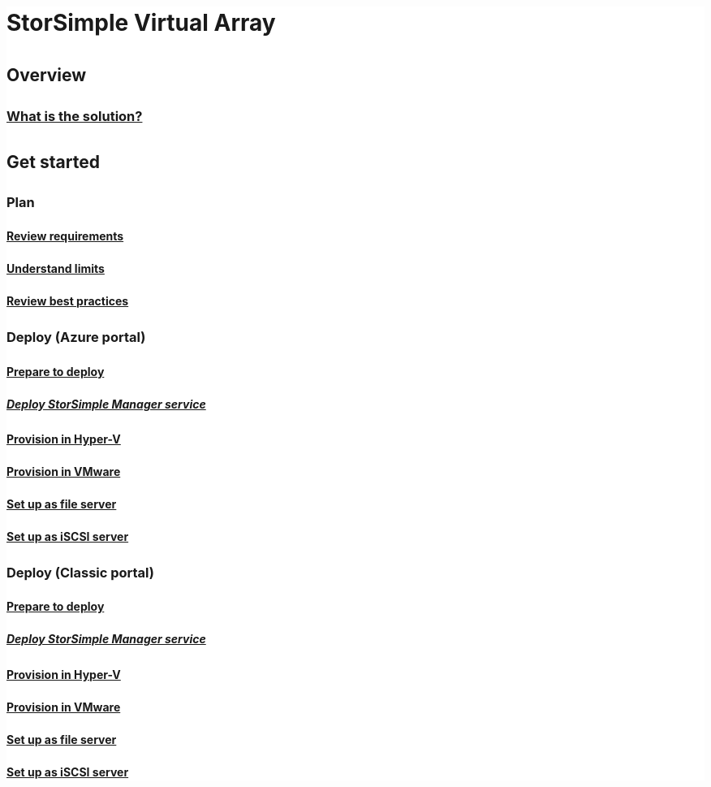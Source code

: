 # StorSimple Virtual Array
## Overview
### [What is the solution?](storsimple-ova-overview.md)

## Get started
### Plan
#### [Review requirements](storsimple-ova-system-requirements.md)
#### [Understand limits](storsimple-ova-limits.md)
#### [Review best practices](storsimple-ova-best-practices.md)

### Deploy (Azure portal)
#### [Prepare to deploy](storsimple-virtual-array-deploy1-portal-prep.md)
##### [Deploy StorSimple Manager service](storsimple-virtual-array-manage-service.md)
#### [Provision in Hyper-V](storsimple-virtual-array-deploy2-provision-hyperv.md)
#### [Provision in VMware](storsimple-virtual-array-deploy2-provision-vmware.md)
#### [Set up as file server](storsimple-virtual-array-deploy3-fs-setup.md)
#### [Set up as iSCSI server](storsimple-virtual-array-deploy3-iscsi-setup.md)

### Deploy (Classic portal)
#### [Prepare to deploy](storsimple-ova-deploy1-portal-prep.md)
##### [Deploy StorSimple Manager service](storsimple-ova-manage-service.md)
#### [Provision in Hyper-V](storsimple-ova-deploy2-provision-hyperv.md)
#### [Provision in VMware](storsimple-ova-deploy2-provision-vmware.md)
#### [Set up as file server](storsimple-ova-deploy3-fs-setup.md)
#### [Set up as iSCSI server](storsimple-ova-deploy3-iscsi-setup.md)
